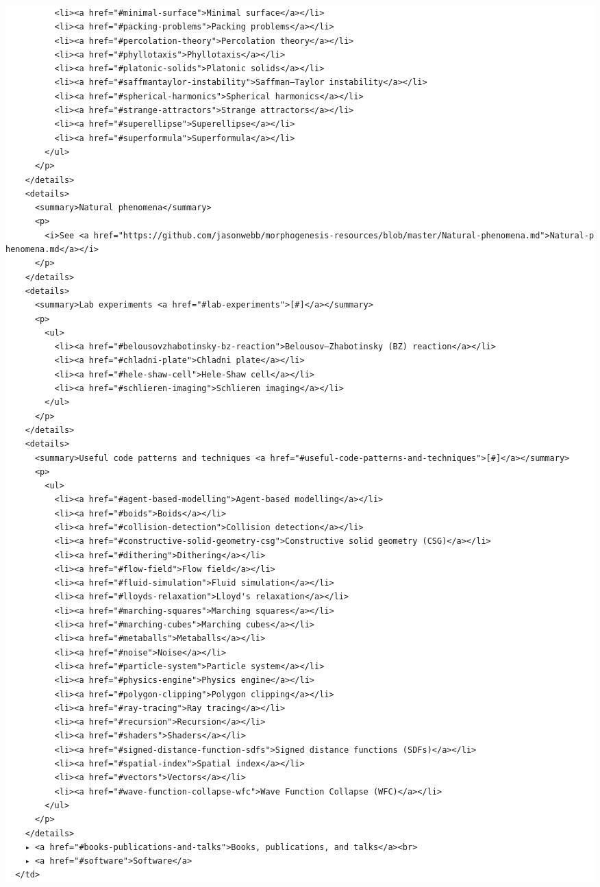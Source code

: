               <li><a href="#minimal-surface">Minimal surface</a></li>
              <li><a href="#packing-problems">Packing problems</a></li>
              <li><a href="#percolation-theory">Percolation theory</a></li>
              <li><a href="#phyllotaxis">Phyllotaxis</a></li>
              <li><a href="#platonic-solids">Platonic solids</a></li>
              <li><a href="#saffmantaylor-instability">Saffman–Taylor instability</a></li>
              <li><a href="#spherical-harmonics">Spherical harmonics</a></li>
              <li><a href="#strange-attractors">Strange attractors</a></li>
              <li><a href="#superellipse">Superellipse</a></li>
              <li><a href="#superformula">Superformula</a></li>
            </ul>
          </p>
        </details>
        <details>
          <summary>Natural phenomena</summary>
          <p>
            <i>See <a href="https://github.com/jasonwebb/morphogenesis-resources/blob/master/Natural-phenomena.md">Natural-phenomena.md</a></i>
          </p>
        </details>
        <details>
          <summary>Lab experiments <a href="#lab-experiments">[#]</a></summary>
          <p>
            <ul>
              <li><a href="#belousovzhabotinsky-bz-reaction">Belousov–Zhabotinsky (BZ) reaction</a></li>
              <li><a href="#chladni-plate">Chladni plate</a></li>
              <li><a href="#hele-shaw-cell">Hele-Shaw cell</a></li>
              <li><a href="#schlieren-imaging">Schlieren imaging</a></li>
            </ul>
          </p>
        </details>
        <details>
          <summary>Useful code patterns and techniques <a href="#useful-code-patterns-and-techniques">[#]</a></summary>
          <p>
            <ul>
              <li><a href="#agent-based-modelling">Agent-based modelling</a></li>
              <li><a href="#boids">Boids</a></li>
              <li><a href="#collision-detection">Collision detection</a></li>
              <li><a href="#constructive-solid-geometry-csg">Constructive solid geometry (CSG)</a></li>
              <li><a href="#dithering">Dithering</a></li>
              <li><a href="#flow-field">Flow field</a></li>
              <li><a href="#fluid-simulation">Fluid simulation</a></li>
              <li><a href="#lloyds-relaxation">Lloyd's relaxation</a></li>
              <li><a href="#marching-squares">Marching squares</a></li>
              <li><a href="#marching-cubes">Marching cubes</a></li>
              <li><a href="#metaballs">Metaballs</a></li>
              <li><a href="#noise">Noise</a></li>
              <li><a href="#particle-system">Particle system</a></li>
              <li><a href="#physics-engine">Physics engine</a></li>
              <li><a href="#polygon-clipping">Polygon clipping</a></li>
              <li><a href="#ray-tracing">Ray tracing</a></li>
              <li><a href="#recursion">Recursion</a></li>
              <li><a href="#shaders">Shaders</a></li>
              <li><a href="#signed-distance-function-sdfs">Signed distance functions (SDFs)</a></li>
              <li><a href="#spatial-index">Spatial index</a></li>
              <li><a href="#vectors">Vectors</a></li>
              <li><a href="#wave-function-collapse-wfc">Wave Function Collapse (WFC)</a></li>
            </ul>
          </p>
        </details>
        ▸ <a href="#books-publications-and-talks">Books, publications, and talks</a><br>
        ▸ <a href="#software">Software</a>
      </td>